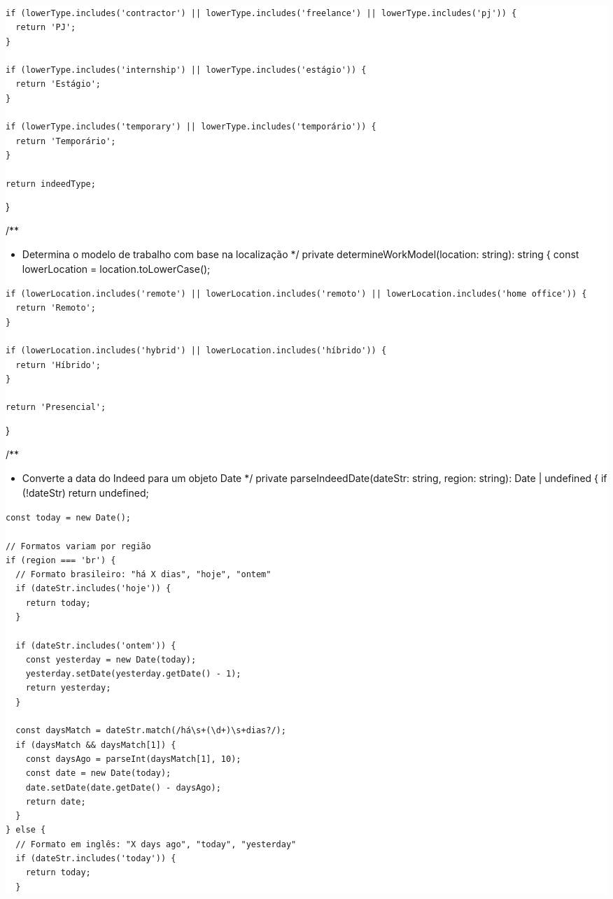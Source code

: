     if (lowerType.includes('contractor') || lowerType.includes('freelance') || lowerType.includes('pj')) {
      return 'PJ';
    }

    if (lowerType.includes('internship') || lowerType.includes('estágio')) {
      return 'Estágio';
    }

    if (lowerType.includes('temporary') || lowerType.includes('temporário')) {
      return 'Temporário';
    }

    return indeedType;
  }

  /**
   * Determina o modelo de trabalho com base na localização
   */
  private determineWorkModel(location: string): string {
    const lowerLocation = location.toLowerCase();

    if (lowerLocation.includes('remote') || lowerLocation.includes('remoto') || lowerLocation.includes('home office')) {
      return 'Remoto';
    }

    if (lowerLocation.includes('hybrid') || lowerLocation.includes('híbrido')) {
      return 'Híbrido';
    }

    return 'Presencial';
  }

  /**
   * Converte a data do Indeed para um objeto Date
   */
  private parseIndeedDate(dateStr: string, region: string): Date | undefined {
    if (!dateStr) return undefined;

    const today = new Date();

    // Formatos variam por região
    if (region === 'br') {
      // Formato brasileiro: "há X dias", "hoje", "ontem"
      if (dateStr.includes('hoje')) {
        return today;
      }

      if (dateStr.includes('ontem')) {
        const yesterday = new Date(today);
        yesterday.setDate(yesterday.getDate() - 1);
        return yesterday;
      }

      const daysMatch = dateStr.match(/há\s+(\d+)\s+dias?/);
      if (daysMatch && daysMatch[1]) {
        const daysAgo = parseInt(daysMatch[1], 10);
        const date = new Date(today);
        date.setDate(date.getDate() - daysAgo);
        return date;
      }
    } else {
      // Formato em inglês: "X days ago", "today", "yesterday"
      if (dateStr.includes('today')) {
        return today;
      }
